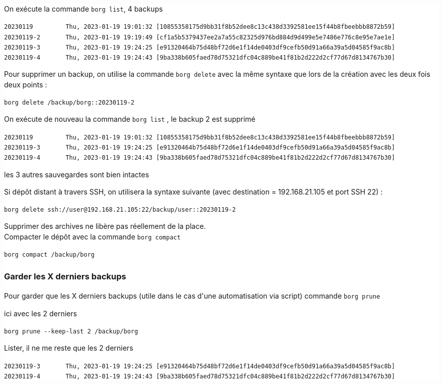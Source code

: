 On exécute la commande `borg list`,  4 backups 

```
20230119         Thu, 2023-01-19 19:01:32 [10855358175d9bb31f8b52dee8c13c438d3392581ee15f44b8fbeebbb8872b59]
20230119-2       Thu, 2023-01-19 19:19:49 [cf1a5b5379437ee2a7a55c82325d976bd884d9d499e5e7486e776c8e95e7ae1e]
20230119-3       Thu, 2023-01-19 19:24:25 [e91320464b75d48bf72d6e1f14de0403df9cefb50d91a66a39a5d04585f9ac8b]
20230119-4       Thu, 2023-01-19 19:24:43 [9ba338b605faed78d75321dfc04c889be41f81b2d222d2cf77d67d8134767b30]
```


Pour supprimer un backup, on utilise la commande `borg delete` avec la même syntaxe que lors de la création avec les deux fois deux points :

    borg delete /backup/borg::20230119-2

On exécute de nouveau la commande `borg list` , le backup 2 est supprimé

```
20230119         Thu, 2023-01-19 19:01:32 [10855358175d9bb31f8b52dee8c13c438d3392581ee15f44b8fbeebbb8872b59]
20230119-3       Thu, 2023-01-19 19:24:25 [e91320464b75d48bf72d6e1f14de0403df9cefb50d91a66a39a5d04585f9ac8b]
20230119-4       Thu, 2023-01-19 19:24:43 [9ba338b605faed78d75321dfc04c889be41f81b2d222d2cf77d67d8134767b30]
```

les 3 autres sauvegardes sont bien intactes 

Si  dépôt distant à travers SSH, on utilisera la syntaxe suivante (avec destination = 192.168.21.105 et port SSH 22) :

    borg delete ssh://user@192.168.21.105:22/backup/user::20230119-2

Supprimer des archives ne libère pas réellement de la place.  
Compacter le dépôt avec la commande `borg compact` 

    borg compact /backup/borg

### Garder les X derniers backups

Pour garder que les X derniers backups (utile dans le cas d'une automatisation via script) commande `borg prune`

ici avec les 2 derniers 

    borg prune --keep-last 2 /backup/borg

Lister, il ne me reste que les 2 derniers 

```
20230119-3       Thu, 2023-01-19 19:24:25 [e91320464b75d48bf72d6e1f14de0403df9cefb50d91a66a39a5d04585f9ac8b]
20230119-4       Thu, 2023-01-19 19:24:43 [9ba338b605faed78d75321dfc04c889be41f81b2d222d2cf77d67d8134767b30]
```
